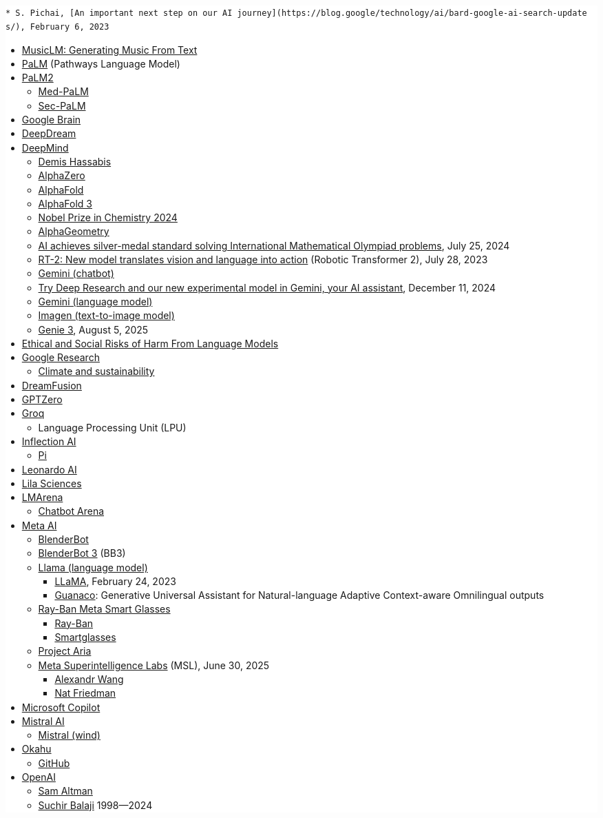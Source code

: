     * S. Pichai, [An important next step on our AI journey](https://blog.google/technology/ai/bard-google-ai-search-updates/), February 6, 2023
  * [MusicLM: Generating Music From Text](https://google-research.github.io/seanet/musiclm/examples/)
  * [PaLM](https://en.wikipedia.org/wiki/PaLM) (Pathways Language Model)
  * [PaLM2](https://ai.google/discover/palm2/)
    * [Med-PaLM](https://sites.research.google/med-palm/)
    * [Sec-PaLM](https://cloud.google.com/blog/products/identity-security/rsa-google-cloud-security-ai-workbench-generative-ai)
  * [Google Brain](https://en.wikipedia.org/wiki/Google_Brain)
  * [DeepDream](https://en.wikipedia.org/wiki/DeepDream)
  * [DeepMind](https://en.wikipedia.org/wiki/Google_DeepMind)
    * [Demis Hassabis](https://en.wikipedia.org/wiki/Demis_Hassabis)
    * [AlphaZero](https://en.wikipedia.org/wiki/AlphaZero)
    * [AlphaFold](https://en.wikipedia.org/wiki/AlphaFold)
    * [AlphaFold 3](https://blog.google/technology/ai/google-deepmind-isomorphic-alphafold-3-ai-model/)
    * [Nobel Prize in Chemistry 2024](https://www.nobelprize.org/prizes/chemistry/2024/summary/)
    * [AlphaGeometry](https://en.wikipedia.org/wiki/AlphaGeometry)
    * [AI achieves silver-medal standard solving International Mathematical Olympiad problems](https://deepmind.google/discover/blog/ai-solves-imo-problems-at-silver-medal-level/), July 25, 2024
    * [RT-2: New model translates vision and language into action](https://www.deepmind.com/blog/rt-2-new-model-translates-vision-and-language-into-action) (Robotic Transformer 2), July 28, 2023
    * [Gemini (chatbot)](https://en.wikipedia.org/wiki/Gemini_(chatbot))
    * [Try Deep Research and our new experimental model in Gemini, your AI assistant](https://blog.google/products/gemini/google-gemini-deep-research/), December 11, 2024
    * [Gemini (language model)](https://en.wikipedia.org/wiki/Gemini_(language_model))
    * [Imagen (text-to-image model)](https://en.wikipedia.org/wiki/Imagen_(text-to-image_model))
    * [Genie 3](https://deepmind.google/discover/blog/genie-3-a-new-frontier-for-world-models/), August 5, 2025
  * [Ethical and Social Risks of Harm From Language Models](https://arxiv.org/abs/2112.04359)
  * [Google Research](https://research.google/)
    * [Climate and sustainability](https://research.google/teams/climate-and-sustainability/)
  * [DreamFusion](https://dreamfusion3d.github.io/)
* [GPTZero](https://en.wikipedia.org/wiki/GPTZero)
* [Groq](https://en.wikipedia.org/wiki/Groq)
  * Language Processing Unit (LPU)
* [Inflection AI](https://en.wikipedia.org/wiki/Inflection_AI)
  * [Pi](https://pi.ai/)
* [Leonardo AI](https://leonardo.ai/)
* [Lila Sciences](https://www.lila.ai/)
* [LMArena](https://blog.lmarena.ai/blog/)
  * [Chatbot Arena](https://lmarena.ai/)
* [Meta AI](https://en.wikipedia.org/wiki/Meta_AI)
  * [BlenderBot](https://blenderbot.ai/)
  * [BlenderBot 3](https://parl.ai/projects/bb3/) (BB3)
  * [Llama (language model)](https://en.wikipedia.org/wiki/Llama_(language_model))
    * [LLaMA](https://ai.facebook.com/blog/large-language-model-llama-meta-ai/), February 24, 2023
    * [Guanaco](https://guanaco-model.github.io/): Generative Universal Assistant for Natural-language Adaptive Context-aware Omnilingual outputs
  * [Ray-Ban Meta Smart Glasses](https://www.meta.com/smart-glasses/)
    * [Ray-Ban](https://en.wikipedia.org/wiki/Ray-Ban)
    * [Smartglasses](https://en.wikipedia.org/wiki/Smartglasses)
  * [Project Aria](https://www.projectaria.com/)
  * [Meta Superintelligence Labs](https://www.cnbc.com/2025/06/30/mark-zuckerberg-creating-meta-superintelligence-labs-read-the-memo.html) (MSL), June 30, 2025
    * [Alexandr Wang](https://en.wikipedia.org/wiki/Alexandr_Wang)
    * [Nat Friedman](https://en.wikipedia.org/wiki/Nat_Friedman)
* [Microsoft Copilot](https://en.wikipedia.org/wiki/Microsoft_Copilot)
* [Mistral AI](https://en.wikipedia.org/wiki/Mistral_AI)
  * [Mistral (wind)](https://en.wikipedia.org/wiki/Mistral_(wind))
* [Okahu](https://www.okahu.ai/)
  * [GitHub](https://github.com/okahu)
* [OpenAI](https://en.wikipedia.org/wiki/OpenAI)
  * [Sam Altman](https://en.wikipedia.org/wiki/Sam_Altman)
  * [Suchir Balaji](https://en.wikipedia.org/wiki/Suchir_Balaji) 1998&mdash;2024